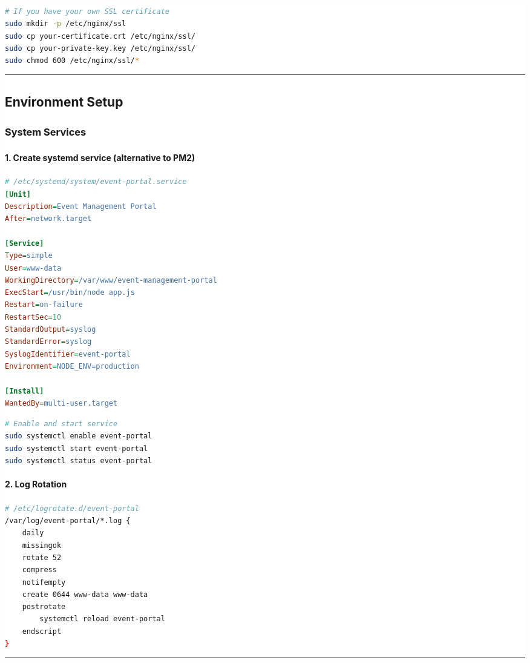 ```bash
# If you have your own SSL certificate
sudo mkdir -p /etc/nginx/ssl
sudo cp your-certificate.crt /etc/nginx/ssl/
sudo cp your-private-key.key /etc/nginx/ssl/
sudo chmod 600 /etc/nginx/ssl/*
```

---

## Environment Setup

### System Services

#### 1. Create systemd service (alternative to PM2)

```ini
# /etc/systemd/system/event-portal.service
[Unit]
Description=Event Management Portal
After=network.target

[Service]
Type=simple
User=www-data
WorkingDirectory=/var/www/event-management-portal
ExecStart=/usr/bin/node app.js
Restart=on-failure
RestartSec=10
StandardOutput=syslog
StandardError=syslog
SyslogIdentifier=event-portal
Environment=NODE_ENV=production

[Install]
WantedBy=multi-user.target
```

```bash
# Enable and start service
sudo systemctl enable event-portal
sudo systemctl start event-portal
sudo systemctl status event-portal
```

#### 2. Log Rotation

```bash
# /etc/logrotate.d/event-portal
/var/log/event-portal/*.log {
    daily
    missingok
    rotate 52
    compress
    notifempty
    create 0644 www-data www-data
    postrotate
        systemctl reload event-portal
    endscript
}
```

---